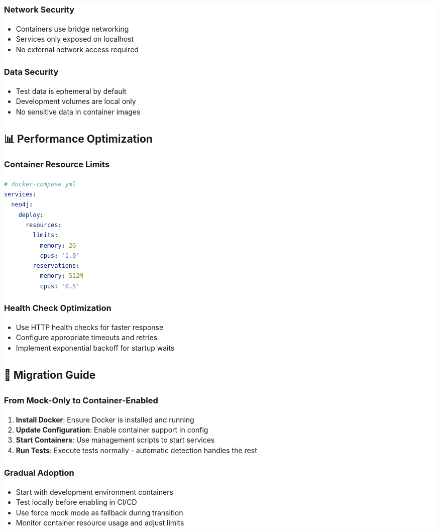 ### Network Security
- Containers use bridge networking
- Services only exposed on localhost
- No external network access required

### Data Security
- Test data is ephemeral by default
- Development volumes are local only
- No sensitive data in container images

## 📊 Performance Optimization

### Container Resource Limits

```yaml
# docker-compose.yml
services:
  neo4j:
    deploy:
      resources:
        limits:
          memory: 2G
          cpus: '1.0'
        reservations:
          memory: 512M
          cpus: '0.5'
```

### Health Check Optimization

- Use HTTP health checks for faster response
- Configure appropriate timeouts and retries
- Implement exponential backoff for startup waits

## 🔄 Migration Guide

### From Mock-Only to Container-Enabled

1. **Install Docker**: Ensure Docker is installed and running
2. **Update Configuration**: Enable container support in config
3. **Start Containers**: Use management scripts to start services
4. **Run Tests**: Execute tests normally - automatic detection handles the rest

### Gradual Adoption

- Start with development environment containers
- Test locally before enabling in CI/CD
- Use force mock mode as fallback during transition
- Monitor container resource usage and adjust limits
